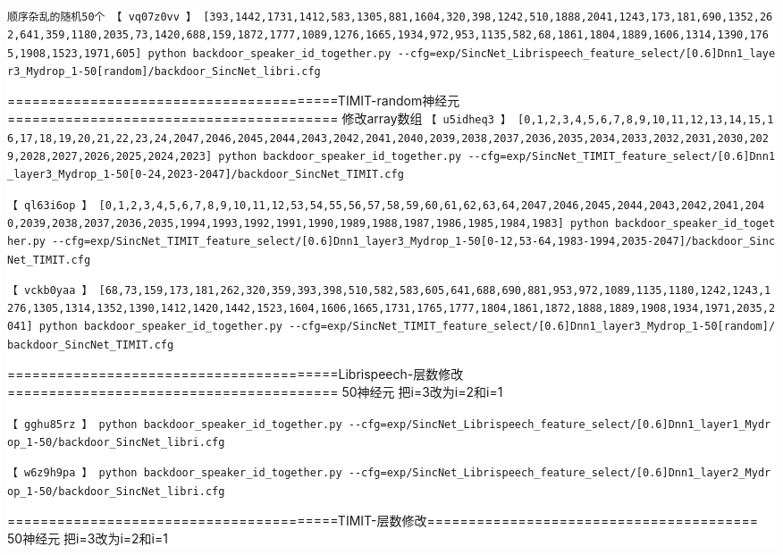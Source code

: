 ``
顺序杂乱的随机50个
【 vq07z0vv 】
[393,1442,1731,1412,583,1305,881,1604,320,398,1242,510,1888,2041,1243,173,181,690,1352,262,641,359,1180,2035,73,1420,688,159,1872,1777,1089,1276,1665,1934,972,953,1135,582,68,1861,1804,1889,1606,1314,1390,1765,1908,1523,1971,605]
python backdoor_speaker_id_together.py --cfg=exp/SincNet_Librispeech_feature_select/[0.6]Dnn1_layer3_Mydrop_1-50[random]/backdoor_SincNet_libri.cfg
``


========================================TIMIT-random神经元========================================
修改array数组
``
【 u5idheq3 】
[0,1,2,3,4,5,6,7,8,9,10,11,12,13,14,15,16,17,18,19,20,21,22,23,24,2047,2046,2045,2044,2043,2042,2041,2040,2039,2038,2037,2036,2035,2034,2033,2032,2031,2030,2029,2028,2027,2026,2025,2024,2023]
python backdoor_speaker_id_together.py --cfg=exp/SincNet_TIMIT_feature_select/[0.6]Dnn1_layer3_Mydrop_1-50[0-24,2023-2047]/backdoor_SincNet_TIMIT.cfg
``

``
【 ql63i6op 】
[0,1,2,3,4,5,6,7,8,9,10,11,12,53,54,55,56,57,58,59,60,61,62,63,64,2047,2046,2045,2044,2043,2042,2041,2040,2039,2038,2037,2036,2035,1994,1993,1992,1991,1990,1989,1988,1987,1986,1985,1984,1983]
python backdoor_speaker_id_together.py --cfg=exp/SincNet_TIMIT_feature_select/[0.6]Dnn1_layer3_Mydrop_1-50[0-12,53-64,1983-1994,2035-2047]/backdoor_SincNet_TIMIT.cfg
``

``
【 vckb0yaa 】
[68,73,159,173,181,262,320,359,393,398,510,582,583,605,641,688,690,881,953,972,1089,1135,1180,1242,1243,1276,1305,1314,1352,1390,1412,1420,1442,1523,1604,1606,1665,1731,1765,1777,1804,1861,1872,1888,1889,1908,1934,1971,2035,2041]
python backdoor_speaker_id_together.py --cfg=exp/SincNet_TIMIT_feature_select/[0.6]Dnn1_layer3_Mydrop_1-50[random]/backdoor_SincNet_TIMIT.cfg
``


========================================Librispeech-层数修改========================================
50神经元 把i=3改为i=2和i=1

``
【 gghu85rz 】
python backdoor_speaker_id_together.py --cfg=exp/SincNet_Librispeech_feature_select/[0.6]Dnn1_layer1_Mydrop_1-50/backdoor_SincNet_libri.cfg
``

``
【 w6z9h9pa 】
python backdoor_speaker_id_together.py --cfg=exp/SincNet_Librispeech_feature_select/[0.6]Dnn1_layer2_Mydrop_1-50/backdoor_SincNet_libri.cfg
``

========================================TIMIT-层数修改========================================
50神经元 把i=3改为i=2和i=1
